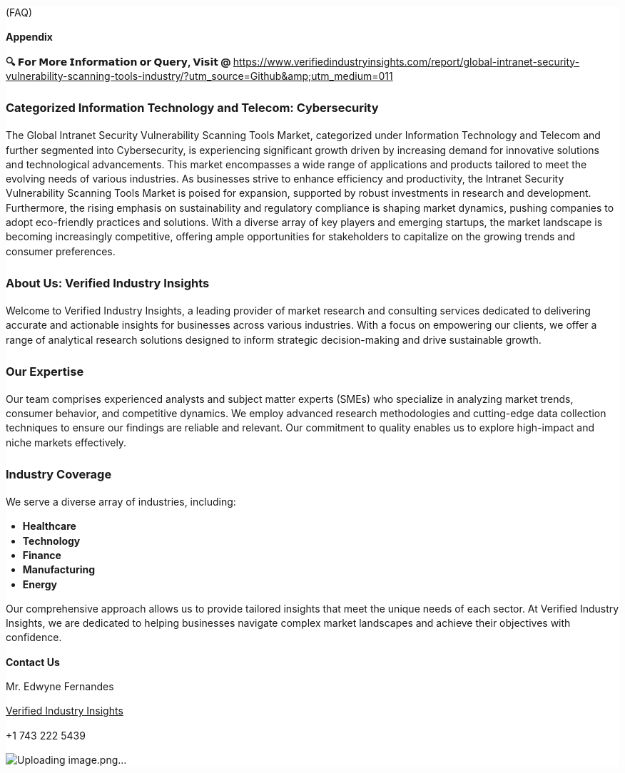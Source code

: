 (FAQ)</strong></p><p><strong>Appendix<br /></strong></p><p><strong>🔍 𝗙𝗼𝗿 𝗠𝗼𝗿𝗲 𝗜𝗻𝗳𝗼𝗿𝗺𝗮𝘁𝗶𝗼𝗻 𝗼𝗿 𝗤𝘂𝗲𝗿𝘆, 𝗩𝗶𝘀𝗶𝘁 @ </strong><a href="https://www.verifiedindustryinsights.com/report/global-intranet-security-vulnerability-scanning-tools-industry/?utm_source=Github&amp;utm_medium=011">https://www.verifiedindustryinsights.com/report/global-intranet-security-vulnerability-scanning-tools-industry/?utm_source=Github&amp;utm_medium=011</a>&nbsp;</p><h3>Categorized Information Technology and Telecom: Cybersecurity </h3><p>The Global Intranet Security Vulnerability Scanning Tools Market, categorized under Information Technology and Telecom and further segmented into Cybersecurity, is experiencing significant growth driven by increasing demand for innovative solutions and technological advancements. This market encompasses a wide range of applications and products tailored to meet the evolving needs of various industries. As businesses strive to enhance efficiency and productivity, the Intranet Security Vulnerability Scanning Tools Market is poised for expansion, supported by robust investments in research and development. Furthermore, the rising emphasis on sustainability and regulatory compliance is shaping market dynamics, pushing companies to adopt eco-friendly practices and solutions. With a diverse array of key players and emerging startups, the market landscape is becoming increasingly competitive, offering ample opportunities for stakeholders to capitalize on the growing trends and consumer preferences.</p><h3>About Us: Verified Industry Insights</h3><p>Welcome to Verified Industry Insights, a leading provider of market research and consulting services dedicated to delivering accurate and actionable insights for businesses across various industries. With a focus on empowering our clients, we offer a range of analytical research solutions designed to inform strategic decision-making and drive sustainable growth.</p><h3>Our Expertise</h3><p>Our team comprises experienced analysts and subject matter experts (SMEs) who specialize in analyzing market trends, consumer behavior, and competitive dynamics. We employ advanced research methodologies and cutting-edge data collection techniques to ensure our findings are reliable and relevant. Our commitment to quality enables us to explore high-impact and niche markets effectively.</p><h3>Industry Coverage</h3><p>We serve a diverse array of industries, including:</p><ul><li><strong>Healthcare</strong></li><li><strong>Technology</strong></li><li><strong>Finance</strong></li><li><strong>Manufacturing</strong></li><li><strong>Energy</strong></li></ul><p>Our comprehensive approach allows us to provide tailored insights that meet the unique needs of each sector. At Verified Industry Insights, we are dedicated to helping businesses navigate complex market landscapes and achieve their objectives with confidence.</p><p><strong>Contact Us</strong></p><p>Mr. Edwyne Fernandes</p><p><a href="https://www.verifiedindustryinsights.com/">Verified Industry Insights</a></p><p>+1 743 222 5439</p>
![Uploading image.png…]()

